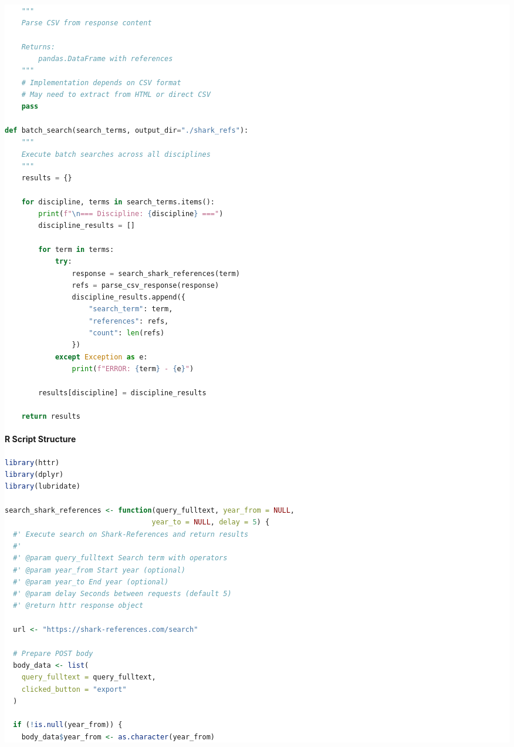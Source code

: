 ``` python
    """
    Parse CSV from response content

    Returns:
        pandas.DataFrame with references
    """
    # Implementation depends on CSV format
    # May need to extract from HTML or direct CSV
    pass

def batch_search(search_terms, output_dir="./shark_refs"):
    """
    Execute batch searches across all disciplines
    """
    results = {}

    for discipline, terms in search_terms.items():
        print(f"\n=== Discipline: {discipline} ===")
        discipline_results = []

        for term in terms:
            try:
                response = search_shark_references(term)
                refs = parse_csv_response(response)
                discipline_results.append({
                    "search_term": term,
                    "references": refs,
                    "count": len(refs)
                })
            except Exception as e:
                print(f"ERROR: {term} - {e}")

        results[discipline] = discipline_results

    return results
```

#### R Script Structure

``` r
library(httr)
library(dplyr)
library(lubridate)

search_shark_references <- function(query_fulltext, year_from = NULL,
                                   year_to = NULL, delay = 5) {
  #' Execute search on Shark-References and return results
  #'
  #' @param query_fulltext Search term with operators
  #' @param year_from Start year (optional)
  #' @param year_to End year (optional)
  #' @param delay Seconds between requests (default 5)
  #' @return httr response object

  url <- "https://shark-references.com/search"

  # Prepare POST body
  body_data <- list(
    query_fulltext = query_fulltext,
    clicked_button = "export"
  )

  if (!is.null(year_from)) {
    body_data$year_from <- as.character(year_from)
```